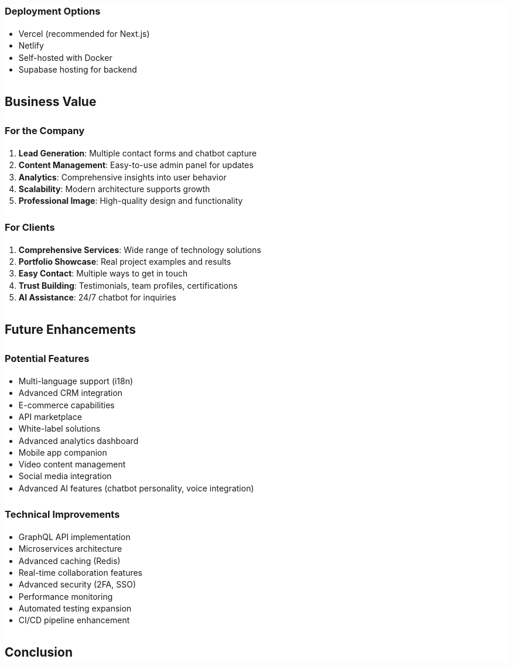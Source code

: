 ### Deployment Options
- Vercel (recommended for Next.js)
- Netlify
- Self-hosted with Docker
- Supabase hosting for backend

## Business Value

### For the Company
1. **Lead Generation**: Multiple contact forms and chatbot capture
2. **Content Management**: Easy-to-use admin panel for updates
3. **Analytics**: Comprehensive insights into user behavior
4. **Scalability**: Modern architecture supports growth
5. **Professional Image**: High-quality design and functionality

### For Clients
1. **Comprehensive Services**: Wide range of technology solutions
2. **Portfolio Showcase**: Real project examples and results
3. **Easy Contact**: Multiple ways to get in touch
4. **Trust Building**: Testimonials, team profiles, certifications
5. **AI Assistance**: 24/7 chatbot for inquiries

## Future Enhancements

### Potential Features
- Multi-language support (i18n)
- Advanced CRM integration
- E-commerce capabilities
- API marketplace
- White-label solutions
- Advanced analytics dashboard
- Mobile app companion
- Video content management
- Social media integration
- Advanced AI features (chatbot personality, voice integration)

### Technical Improvements
- GraphQL API implementation
- Microservices architecture
- Advanced caching (Redis)
- Real-time collaboration features
- Advanced security (2FA, SSO)
- Performance monitoring
- Automated testing expansion
- CI/CD pipeline enhancement

## Conclusion
